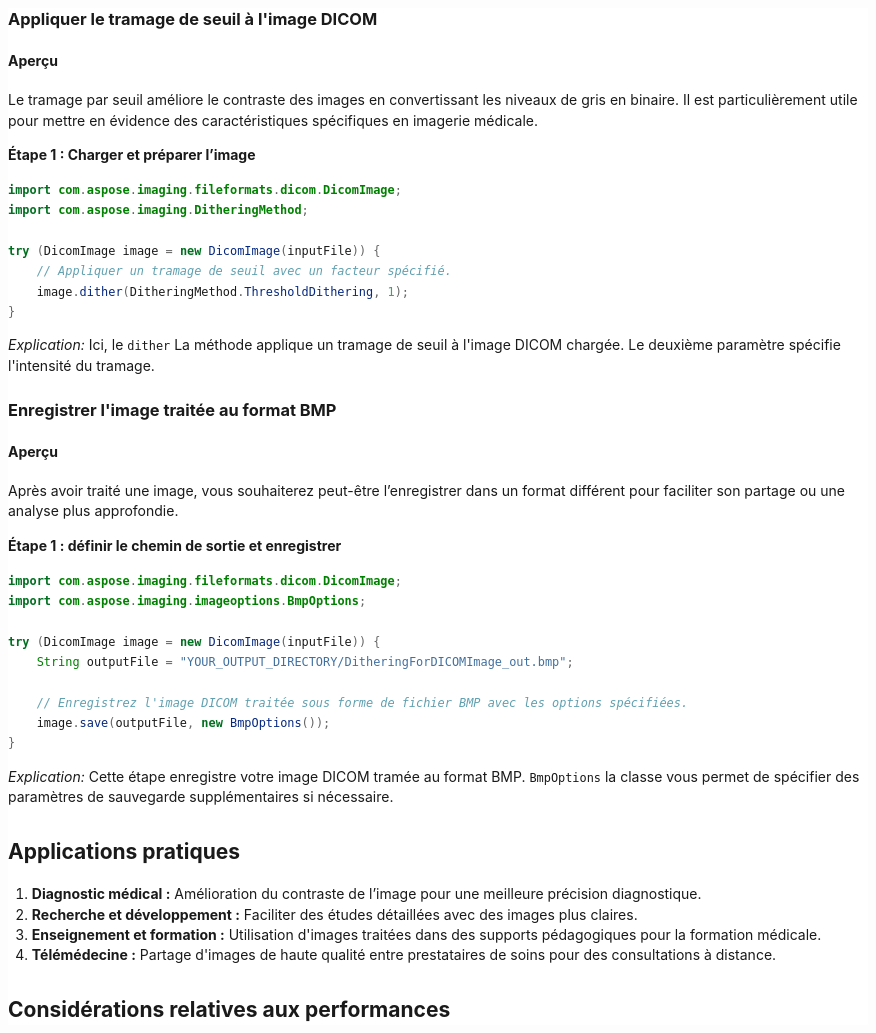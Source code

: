 ### Appliquer le tramage de seuil à l'image DICOM

#### Aperçu
Le tramage par seuil améliore le contraste des images en convertissant les niveaux de gris en binaire. Il est particulièrement utile pour mettre en évidence des caractéristiques spécifiques en imagerie médicale.

**Étape 1 : Charger et préparer l’image**
```java
import com.aspose.imaging.fileformats.dicom.DicomImage;
import com.aspose.imaging.DitheringMethod;

try (DicomImage image = new DicomImage(inputFile)) {
    // Appliquer un tramage de seuil avec un facteur spécifié.
    image.dither(DitheringMethod.ThresholdDithering, 1);
}
```
*Explication:* Ici, le `dither` La méthode applique un tramage de seuil à l'image DICOM chargée. Le deuxième paramètre spécifie l'intensité du tramage.

### Enregistrer l'image traitée au format BMP

#### Aperçu
Après avoir traité une image, vous souhaiterez peut-être l’enregistrer dans un format différent pour faciliter son partage ou une analyse plus approfondie.

**Étape 1 : définir le chemin de sortie et enregistrer**
```java
import com.aspose.imaging.fileformats.dicom.DicomImage;
import com.aspose.imaging.imageoptions.BmpOptions;

try (DicomImage image = new DicomImage(inputFile)) {
    String outputFile = "YOUR_OUTPUT_DIRECTORY/DitheringForDICOMImage_out.bmp";
    
    // Enregistrez l'image DICOM traitée sous forme de fichier BMP avec les options spécifiées.
    image.save(outputFile, new BmpOptions());
}
```
*Explication:* Cette étape enregistre votre image DICOM tramée au format BMP. `BmpOptions` la classe vous permet de spécifier des paramètres de sauvegarde supplémentaires si nécessaire.

## Applications pratiques

1. **Diagnostic médical :** Amélioration du contraste de l’image pour une meilleure précision diagnostique.
2. **Recherche et développement :** Faciliter des études détaillées avec des images plus claires.
3. **Enseignement et formation :** Utilisation d'images traitées dans des supports pédagogiques pour la formation médicale.
4. **Télémédecine :** Partage d'images de haute qualité entre prestataires de soins pour des consultations à distance.

## Considérations relatives aux performances
